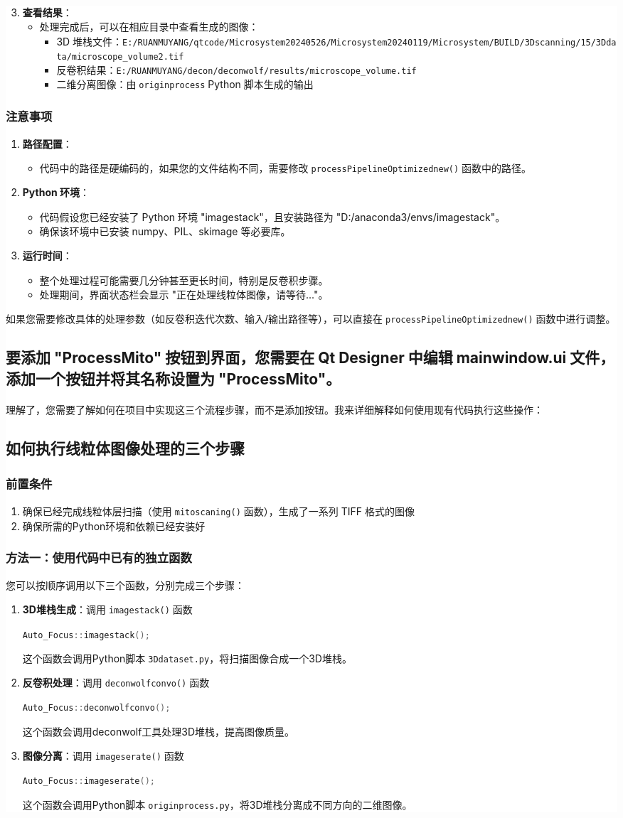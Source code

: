 3. **查看结果**：
   - 处理完成后，可以在相应目录中查看生成的图像：
     - 3D 堆栈文件：`E:/RUANMUYANG/qtcode/Microsystem20240526/Microsystem20240119/Microsystem/BUILD/3Dscanning/15/3Ddata/microscope_volume2.tif`
     - 反卷积结果：`E:/RUANMUYANG/decon/deconwolf/results/microscope_volume.tif` 
     - 二维分离图像：由 `originprocess` Python 脚本生成的输出

### 注意事项

1. **路径配置**：
   - 代码中的路径是硬编码的，如果您的文件结构不同，需要修改 `processPipelineOptimizednew()` 函数中的路径。

2. **Python 环境**：
   - 代码假设您已经安装了 Python 环境 "imagestack"，且安装路径为 "D:/anaconda3/envs/imagestack"。
   - 确保该环境中已安装 numpy、PIL、skimage 等必要库。

3. **运行时间**：
   - 整个处理过程可能需要几分钟甚至更长时间，特别是反卷积步骤。
   - 处理期间，界面状态栏会显示 "正在处理线粒体图像，请等待..."。

如果您需要修改具体的处理参数（如反卷积迭代次数、输入/输出路径等），可以直接在 `processPipelineOptimizednew()` 函数中进行调整。

要添加 "ProcessMito" 按钮到界面，您需要在 Qt Designer 中编辑 mainwindow.ui 文件，添加一个按钮并将其名称设置为 "ProcessMito"。
----------------------------------------

理解了，您需要了解如何在项目中实现这三个流程步骤，而不是添加按钮。我来详细解释如何使用现有代码执行这些操作：

## 如何执行线粒体图像处理的三个步骤

### 前置条件

1. 确保已经完成线粒体层扫描（使用 `mitoscaning()` 函数），生成了一系列 TIFF 格式的图像
2. 确保所需的Python环境和依赖已经安装好

### 方法一：使用代码中已有的独立函数

您可以按顺序调用以下三个函数，分别完成三个步骤：

1. **3D堆栈生成**：调用 `imagestack()` 函数
   ```cpp
   Auto_Focus::imagestack();
   ```
   这个函数会调用Python脚本 `3Ddataset.py`，将扫描图像合成一个3D堆栈。

2. **反卷积处理**：调用 `deconwolfconvo()` 函数
   ```cpp
   Auto_Focus::deconwolfconvo();
   ```
   这个函数会调用deconwolf工具处理3D堆栈，提高图像质量。

3. **图像分离**：调用 `imageserate()` 函数
   ```cpp
   Auto_Focus::imageserate();
   ```
   这个函数会调用Python脚本 `originprocess.py`，将3D堆栈分离成不同方向的二维图像。
